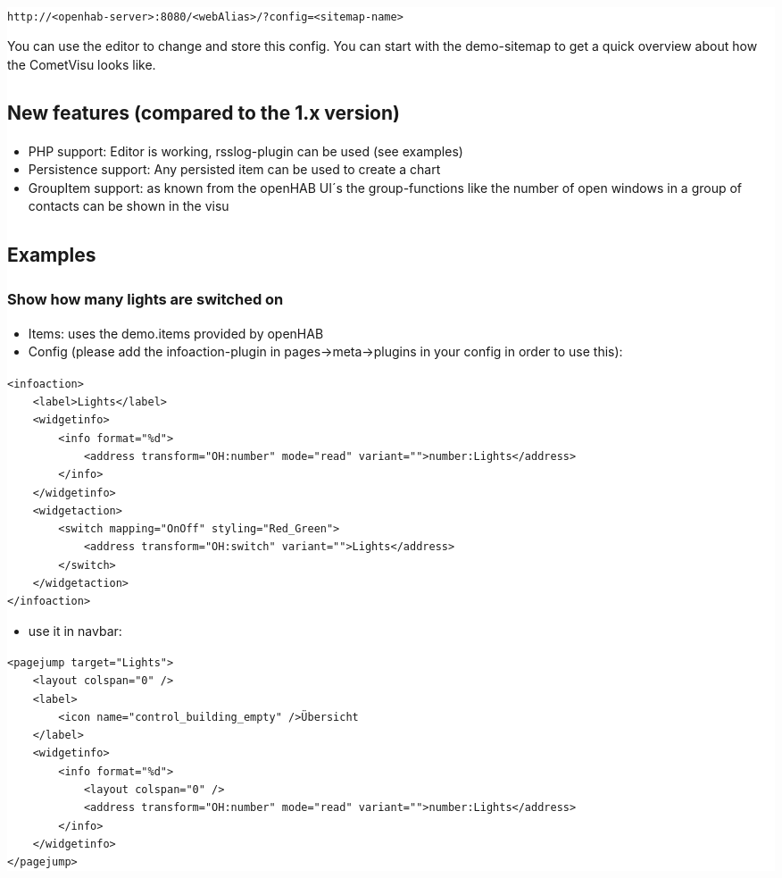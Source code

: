 ```
http://<openhab-server>:8080/<webAlias>/?config=<sitemap-name>
```

You can use the editor to change and store this config.
You can start with the demo-sitemap to get a quick overview about how the CometVisu looks like.

## New features (compared to the 1.x version)

*   PHP support: Editor is working, rsslog-plugin can be used (see examples)
*   Persistence support: Any persisted item can be used to create a chart
*   GroupItem support: as known from the openHAB UI´s the group-functions like the number of open windows in a group of contacts
can be shown in the visu


## Examples

### Show how many lights are switched on

*   Items: uses the demo.items provided by openHAB
*   Config (please add the infoaction-plugin in pages->meta->plugins in your config in order to use this):

```
<infoaction>
	<label>Lights</label>
	<widgetinfo>
		<info format="%d">
			<address transform="OH:number" mode="read" variant="">number:Lights</address>
		</info>
	</widgetinfo>
	<widgetaction>
		<switch mapping="OnOff" styling="Red_Green">
			<address transform="OH:switch" variant="">Lights</address>
		</switch>
	</widgetaction>
</infoaction>
```

*   use it in navbar:

```
<pagejump target="Lights">
	<layout colspan="0" />
	<label>
		<icon name="control_building_empty" />Übersicht
	</label>
	<widgetinfo>
		<info format="%d">
			<layout colspan="0" />
			<address transform="OH:number" mode="read" variant="">number:Lights</address>
		</info>
	</widgetinfo>
</pagejump>
```
